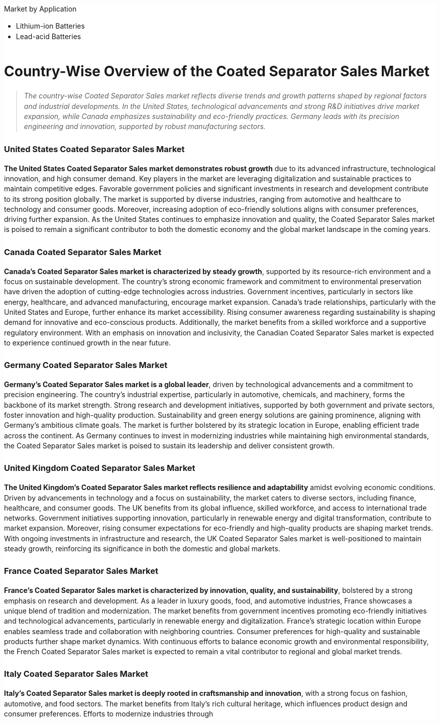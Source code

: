 Market by Application</h3><ul><li>Lithium-ion Batteries</li><li>Lead-acid Batteries</li></ul><h1><span class="">Country-Wise Overview of the Coated Separator Sales Market<br /></span></h1><blockquote><p><em><span class="">The country-wise Coated Separator Sales market reflects diverse trends and growth patterns shaped by regional factors and industrial developments. In the United States, technological advancements and strong R&amp;D initiatives drive market expansion, while Canada emphasizes sustainability and eco-friendly practices. Germany leads with its precision engineering and innovation, supported by robust manufacturing sectors.</span></em></p></blockquote><h3><strong>United States Coated Separator Sales Market</strong></h3><p><strong>The United States Coated Separator Sales market demonstrates robust growth</strong> due to its advanced infrastructure, technological innovation, and high consumer demand. Key players in the market are leveraging digitalization and sustainable practices to maintain competitive edges. Favorable government policies and significant investments in research and development contribute to its strong position globally. The market is supported by diverse industries, ranging from automotive and healthcare to technology and consumer goods. Moreover, increasing adoption of eco-friendly solutions aligns with consumer preferences, driving further expansion. As the United States continues to emphasize innovation and quality, the Coated Separator Sales market is poised to remain a significant contributor to both the domestic economy and the global market landscape in the coming years.</p><h3><strong>Canada Coated Separator Sales Market</strong></h3><p><strong>Canada&rsquo;s Coated Separator Sales market is characterized by steady growth</strong>, supported by its resource-rich environment and a focus on sustainable development. The country&rsquo;s strong economic framework and commitment to environmental preservation have driven the adoption of cutting-edge technologies across industries. Government incentives, particularly in sectors like energy, healthcare, and advanced manufacturing, encourage market expansion. Canada&rsquo;s trade relationships, particularly with the United States and Europe, further enhance its market accessibility. Rising consumer awareness regarding sustainability is shaping demand for innovative and eco-conscious products. Additionally, the market benefits from a skilled workforce and a supportive regulatory environment. With an emphasis on innovation and inclusivity, the Canadian Coated Separator Sales market is expected to experience continued growth in the near future.</p><h3><strong>Germany Coated Separator Sales Market</strong></h3><p><strong>Germany&rsquo;s Coated Separator Sales market is a global leader</strong>, driven by technological advancements and a commitment to precision engineering. The country&rsquo;s industrial expertise, particularly in automotive, chemicals, and machinery, forms the backbone of its market strength. Strong research and development initiatives, supported by both government and private sectors, foster innovation and high-quality production. Sustainability and green energy solutions are gaining prominence, aligning with Germany&rsquo;s ambitious climate goals. The market is further bolstered by its strategic location in Europe, enabling efficient trade across the continent. As Germany continues to invest in modernizing industries while maintaining high environmental standards, the Coated Separator Sales market is poised to sustain its leadership and deliver consistent growth.</p><h3><strong>United Kingdom Coated Separator Sales Market</strong></h3><p><strong>The United Kingdom&rsquo;s Coated Separator Sales market reflects resilience and adaptability</strong> amidst evolving economic conditions. Driven by advancements in technology and a focus on sustainability, the market caters to diverse sectors, including finance, healthcare, and consumer goods. The UK benefits from its global influence, skilled workforce, and access to international trade networks. Government initiatives supporting innovation, particularly in renewable energy and digital transformation, contribute to market expansion. Moreover, rising consumer expectations for eco-friendly and high-quality products are shaping market trends. With ongoing investments in infrastructure and research, the UK Coated Separator Sales market is well-positioned to maintain steady growth, reinforcing its significance in both the domestic and global markets.</p><h3><strong>France Coated Separator Sales Market</strong></h3><p><strong>France&rsquo;s Coated Separator Sales market is characterized by innovation, quality, and sustainability</strong>, bolstered by a strong emphasis on research and development. As a leader in luxury goods, food, and automotive industries, France showcases a unique blend of tradition and modernization. The market benefits from government incentives promoting eco-friendly initiatives and technological advancements, particularly in renewable energy and digitalization. France&rsquo;s strategic location within Europe enables seamless trade and collaboration with neighboring countries. Consumer preferences for high-quality and sustainable products further shape market dynamics. With continuous efforts to balance economic growth and environmental responsibility, the French Coated Separator Sales market is expected to remain a vital contributor to regional and global market trends.</p><h3><strong>Italy Coated Separator Sales Market</strong></h3><p><strong>Italy&rsquo;s Coated Separator Sales market is deeply rooted in craftsmanship and innovation</strong>, with a strong focus on fashion, automotive, and food sectors. The market benefits from Italy&rsquo;s rich cultural heritage, which influences product design and consumer preferences. Efforts to modernize industries through